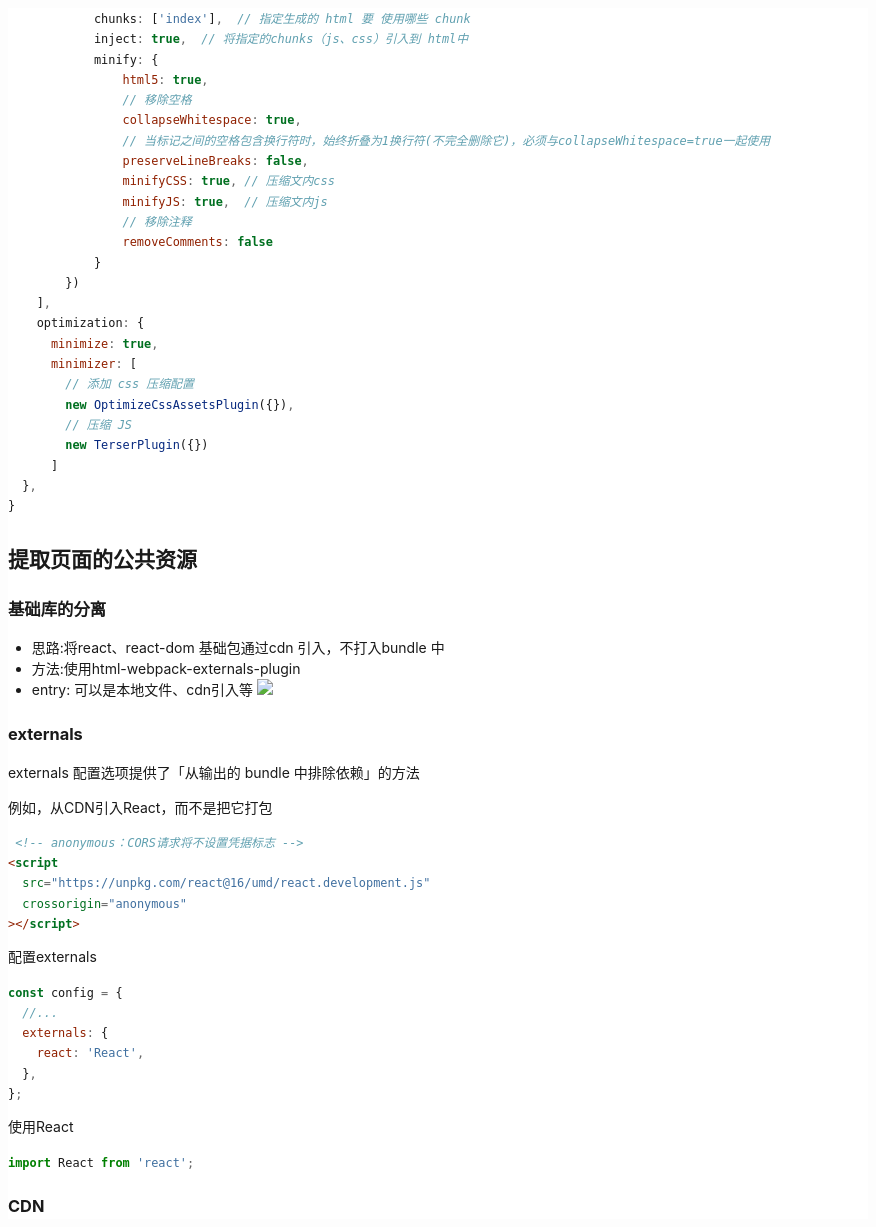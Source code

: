 ```js
            chunks: ['index'],  // 指定生成的 html 要 使用哪些 chunk
            inject: true,  // 将指定的chunks（js、css）引入到 html中
            minify: {
                html5: true,
                // 移除空格
                collapseWhitespace: true,
                // 当标记之间的空格包含换行符时，始终折叠为1换行符(不完全删除它)，必须与collapseWhitespace=true一起使用
                preserveLineBreaks: false,
                minifyCSS: true, // 压缩文内css
                minifyJS: true,  // 压缩文内js
                // 移除注释
                removeComments: false
            }
        })
    ],
    optimization: {
      minimize: true,
      minimizer: [
        // 添加 css 压缩配置
        new OptimizeCssAssetsPlugin({}),
        // 压缩 JS
        new TerserPlugin({})
      ]
  },
}
```


## 提取页面的公共资源

### 基础库的分离

- 思路:将react、react-dom 基础包通过cdn 引入，不打入bundle 中
- 方法:使用html-webpack-externals-plugin
- entry: 可以是本地文件、cdn引入等
  <img src="/images/engineering/webpack-001.png">

### externals
externals 配置选项提供了「从输出的 bundle 中排除依赖」的方法

例如，从CDN引入React，而不是把它打包
```html
 <!-- anonymous：CORS请求将不设置凭据标志 -->
<script
  src="https://unpkg.com/react@16/umd/react.development.js"
  crossorigin="anonymous" 
></script>
```
配置externals
```js
const config = {
  //...
  externals: {
    react: 'React',
  },
};

```
使用React
```js
import React from 'react';
```
### CDN